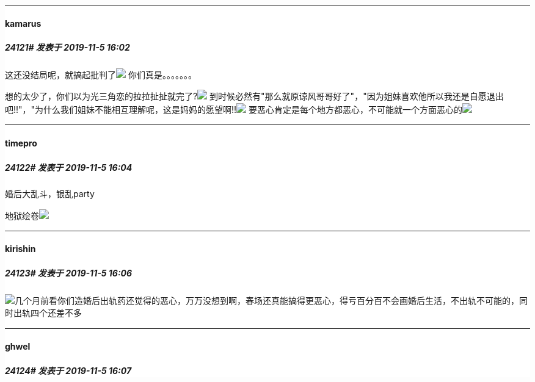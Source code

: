 -----

####  kamarus  
##### 24121#       发表于 2019-11-5 16:02




这还没结局呢，就搞起批判了<img src="https://static.saraba1st.com/image/smiley/face2017/067.png" referrerpolicy="no-referrer">
你们真是。。。。。。。







想的太少了，你们以为光三角恋的拉拉扯扯就完了?<img src="https://static.saraba1st.com/image/smiley/face2017/067.png" referrerpolicy="no-referrer">
到时候必然有"那么就原谅风哥哥好了"，"因为姐妹喜欢他所以我还是自愿退出吧!!"，"为什么我们姐妹不能相互理解呢，这是妈妈的愿望啊!!<img src="https://static.saraba1st.com/image/smiley/face2017/067.png" referrerpolicy="no-referrer">
要恶心肯定是每个地方都恶心，不可能就一个方面恶心的<img src="https://static.saraba1st.com/image/smiley/face2017/053.png" referrerpolicy="no-referrer">







-----

####  timepro  
##### 24122#       发表于 2019-11-5 16:04




婚后大乱斗，银乱party

地狱绘卷<img src="https://static.saraba1st.com/image/smiley/face2017/067.png" referrerpolicy="no-referrer">







-----

####  kirishin  
##### 24123#       发表于 2019-11-5 16:06



<img src="https://static.saraba1st.com/image/smiley/face2017/067.png" referrerpolicy="no-referrer">几个月前看你们造婚后出轨药还觉得的恶心，万万没想到啊，春场还真能搞得更恶心，得亏百分百不会画婚后生活，不出轨不可能的，同时出轨四个还差不多







-----

####  ghwel  
##### 24124#       发表于 2019-11-5 16:07
